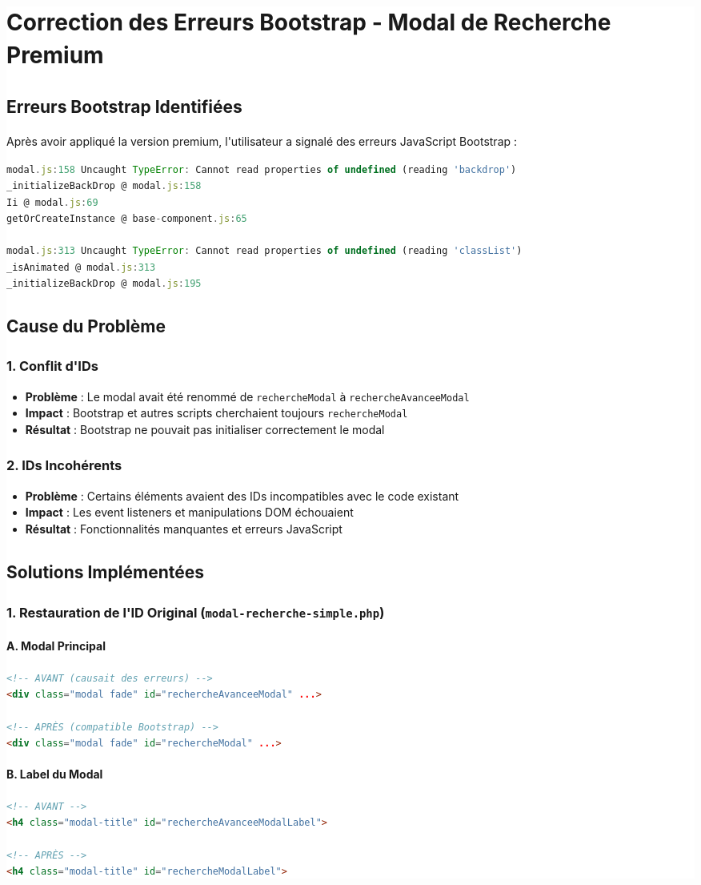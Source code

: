 # Correction des Erreurs Bootstrap - Modal de Recherche Premium

## Erreurs Bootstrap Identifiées

Après avoir appliqué la version premium, l'utilisateur a signalé des erreurs JavaScript Bootstrap :

```javascript
modal.js:158 Uncaught TypeError: Cannot read properties of undefined (reading 'backdrop')
_initializeBackDrop @ modal.js:158
Ii @ modal.js:69
getOrCreateInstance @ base-component.js:65

modal.js:313 Uncaught TypeError: Cannot read properties of undefined (reading 'classList')
_isAnimated @ modal.js:313
_initializeBackDrop @ modal.js:195
```

## Cause du Problème

### 1. Conflit d'IDs
- **Problème** : Le modal avait été renommé de `rechercheModal` à `rechercheAvanceeModal`
- **Impact** : Bootstrap et autres scripts cherchaient toujours `rechercheModal`
- **Résultat** : Bootstrap ne pouvait pas initialiser correctement le modal

### 2. IDs Incohérents
- **Problème** : Certains éléments avaient des IDs incompatibles avec le code existant
- **Impact** : Les event listeners et manipulations DOM échouaient
- **Résultat** : Fonctionnalités manquantes et erreurs JavaScript

## Solutions Implémentées

### 1. Restauration de l'ID Original (`modal-recherche-simple.php`)

#### A. Modal Principal
```html
<!-- AVANT (causait des erreurs) -->
<div class="modal fade" id="rechercheAvanceeModal" ...>

<!-- APRÈS (compatible Bootstrap) -->
<div class="modal fade" id="rechercheModal" ...>
```

#### B. Label du Modal
```html
<!-- AVANT -->
<h4 class="modal-title" id="rechercheAvanceeModalLabel">

<!-- APRÈS -->
<h4 class="modal-title" id="rechercheModalLabel">
```
